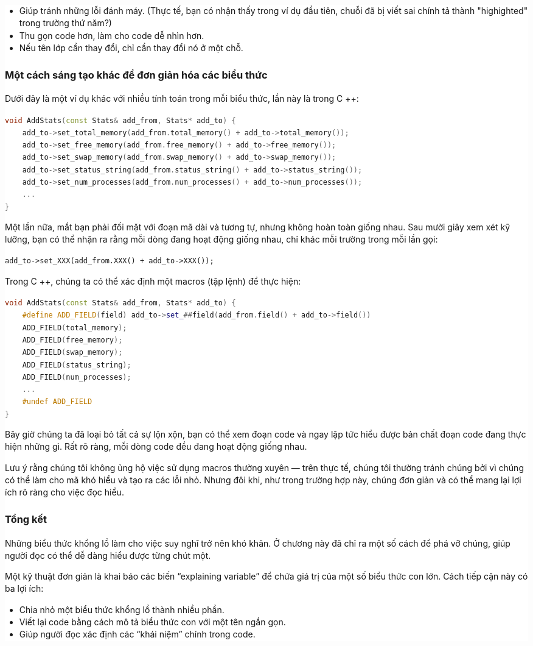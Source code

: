 - Giúp tránh những lỗi đánh máy. (Thực tế, bạn có nhận thấy trong ví dụ đầu tiên, chuỗi
  đã bị viết sai chính tả thành "highighted" trong trường thứ năm?)
- Thu gọn code hơn, làm cho code dễ nhìn hơn.
- Nếu tên lớp cần thay đổi, chỉ cần thay đổi nó ở một chỗ.

### Một cách sáng tạo khác để đơn giản hóa các biểu thức

Dưới đây là một ví dụ khác với nhiều tính toán trong mỗi biểu thức, lần này là trong C ++:
```c++
void AddStats(const Stats& add_from, Stats* add_to) {
    add_to->set_total_memory(add_from.total_memory() + add_to->total_memory());
    add_to->set_free_memory(add_from.free_memory() + add_to->free_memory());
    add_to->set_swap_memory(add_from.swap_memory() + add_to->swap_memory());
    add_to->set_status_string(add_from.status_string() + add_to->status_string());
    add_to->set_num_processes(add_from.num_processes() + add_to->num_processes());
    ...
}
```
Một lần nữa, mắt bạn phải đối mặt với đoạn mã dài và tương tự, nhưng không hoàn toàn giống nhau. Sau mười giây xem xét kỹ lưỡng, bạn có thể nhận ra rằng mỗi dòng đang hoạt động giống nhau, chỉ khác mỗi trường trong mỗi lần gọi:

    add_to->set_XXX(add_from.XXX() + add_to->XXX());

Trong C ++, chúng ta có thể xác định một macros (tập lệnh) để thực hiện:
```c++
void AddStats(const Stats& add_from, Stats* add_to) {
    #define ADD_FIELD(field) add_to->set_##field(add_from.field() + add_to->field())
    ADD_FIELD(total_memory);
    ADD_FIELD(free_memory);
    ADD_FIELD(swap_memory);
    ADD_FIELD(status_string);
    ADD_FIELD(num_processes);
    ...
    #undef ADD_FIELD
}
```
Bây giờ chúng ta đã loại bỏ tất cả sự lộn xộn, bạn có thể xem đoạn code và ngay lập tức hiểu được bản chất đoạn code đang thực hiện những gì. Rất rõ ràng, mỗi dòng code đều đang hoạt động giống nhau.

Lưu ý rằng chúng tôi không ủng hộ việc sử dụng macros thường xuyên — trên thực tế, chúng tôi thường tránh chúng
bởi vì chúng có thể làm cho mã khó hiểu và tạo ra các lỗi nhỏ. Nhưng đôi khi, như trong trường hợp này, chúng đơn giản và có thể mang lại lợi ích rõ ràng cho việc đọc hiểu.

### Tổng kết

Những biểu thức khổng lồ làm cho việc suy nghĩ trở nên khó khăn. Ở chương này đã chỉ ra một số cách để phá vỡ
chúng, giúp người đọc có thể dễ dàng hiểu được từng chút một.

Một kỹ thuật đơn giản là khai báo các biến “explaining variable” để chứa giá trị của một số biểu thức con lớn. Cách tiếp cận này có ba lợi ích:

- Chia nhỏ một biểu thức khổng lồ thành nhiều phần.
- Viết lại code bằng cách mô tả biểu thức con với một tên ngắn gọn.
- Giúp người đọc xác định các “khái niệm” chính trong code.

